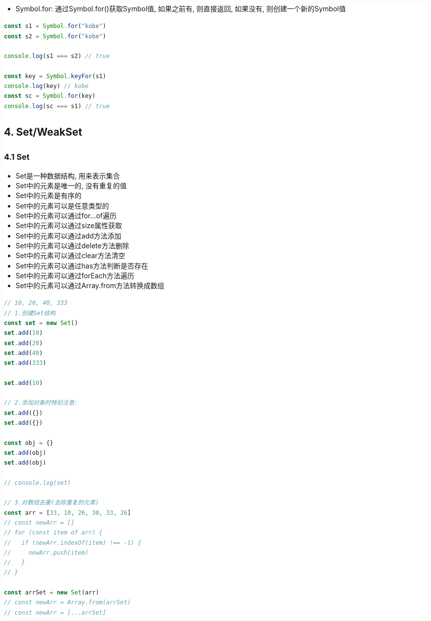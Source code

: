 - Symbol.for: 通过Symbol.for()获取Symbol值, 如果之前有, 则直接返回, 如果没有, 则创建一个新的Symbol值

```js
const s1 = Symbol.for("kobe")
const s2 = Symbol.for("kobe")

console.log(s1 === s2) // true

const key = Symbol.keyFor(s1)
console.log(key) // kobe
const sc = Symbol.for(key)
console.log(sc === s1) // true
```


## 4. Set/WeakSet

### 4.1 Set

- Set是一种数据结构, 用来表示集合
- Set中的元素是唯一的, 没有重复的值
- Set中的元素是有序的
- Set中的元素可以是任意类型的
- Set中的元素可以通过for...of遍历
- Set中的元素可以通过size属性获取
- Set中的元素可以通过add方法添加
- Set中的元素可以通过delete方法删除
- Set中的元素可以通过clear方法清空
- Set中的元素可以通过has方法判断是否存在
- Set中的元素可以通过forEach方法遍历
- Set中的元素可以通过Array.from方法转换成数组

```js
// 10, 20, 40, 333
// 1.创建Set结构
const set = new Set()
set.add(10)
set.add(20)
set.add(40)
set.add(333)

set.add(10)

// 2.添加对象时特别注意:
set.add({})
set.add({})

const obj = {}
set.add(obj)
set.add(obj)

// console.log(set)

// 3.对数组去重(去除重复的元素)
const arr = [33, 10, 26, 30, 33, 26]
// const newArr = []
// for (const item of arr) {
//   if (newArr.indexOf(item) !== -1) {
//     newArr.push(item)
//   }
// }

const arrSet = new Set(arr)
// const newArr = Array.from(arrSet)
// const newArr = [...arrSet]
```

  [s1]: "kobe",
  [s2]: "kobe",